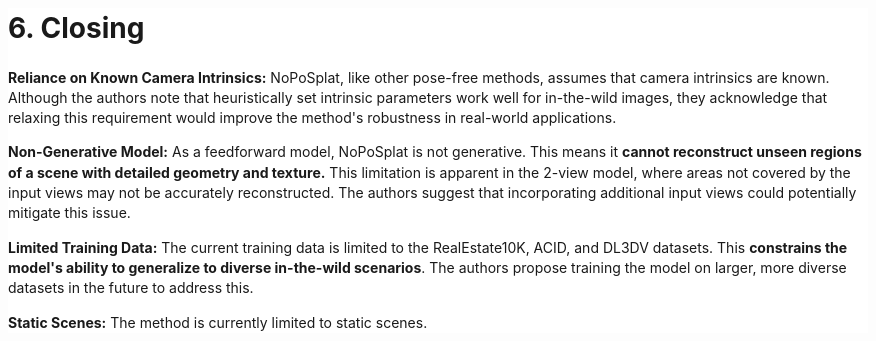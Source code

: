 # 6. Closing

**Reliance on Known Camera Intrinsics:** NoPoSplat, like other pose-free methods, assumes that camera intrinsics are known. Although the authors note that heuristically set intrinsic parameters work well for in-the-wild images, they acknowledge that relaxing this requirement would improve the method's robustness in real-world applications.

**Non-Generative Model:** As a feedforward model, NoPoSplat is not generative. This means it **cannot reconstruct unseen regions of a scene with detailed geometry and texture.** This limitation is apparent in the 2-view model, where areas not covered by the input views may not be accurately reconstructed. The authors suggest that incorporating additional input views could potentially mitigate this issue.

**Limited Training Data:** The current training data is limited to the RealEstate10K, ACID, and DL3DV datasets. This **constrains the model's ability to generalize to diverse in-the-wild scenarios**. The authors propose training the model on larger, more diverse datasets in the future to address this.

**Static Scenes:** The method is currently limited to static scenes.

